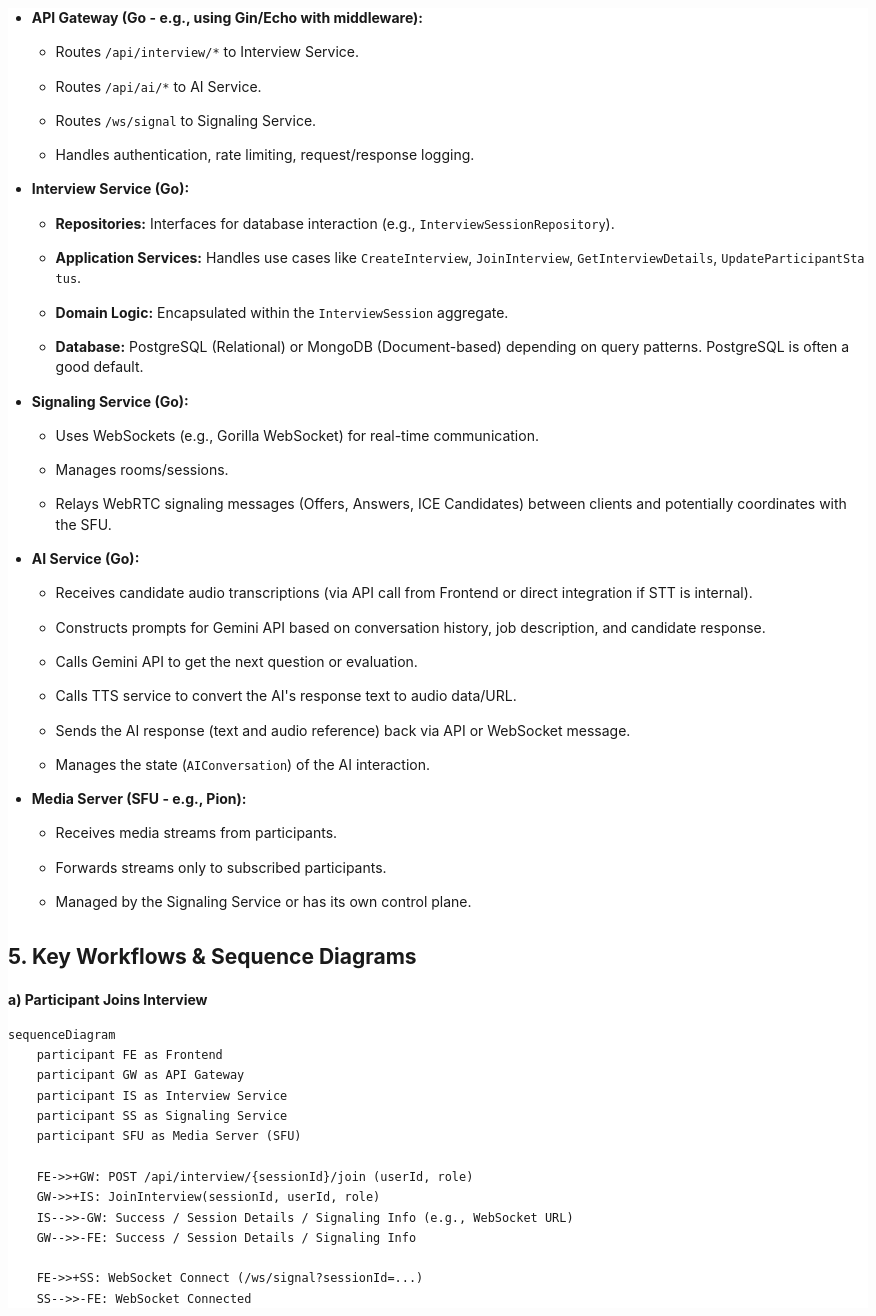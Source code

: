 - **API Gateway (Go - e.g., using Gin/Echo with middleware):**
    
    - Routes `/api/interview/*` to Interview Service.
        
    - Routes `/api/ai/*` to AI Service.
        
    - Routes `/ws/signal` to Signaling Service.
        
    - Handles authentication, rate limiting, request/response logging.
        
- **Interview Service (Go):**
    
    - **Repositories:** Interfaces for database interaction (e.g., `InterviewSessionRepository`).
        
    - **Application Services:** Handles use cases like `CreateInterview`, `JoinInterview`, `GetInterviewDetails`, `UpdateParticipantStatus`.
        
    - **Domain Logic:** Encapsulated within the `InterviewSession` aggregate.
        
    - **Database:** PostgreSQL (Relational) or MongoDB (Document-based) depending on query patterns. PostgreSQL is often a good default.
        
- **Signaling Service (Go):**
    
    - Uses WebSockets (e.g., Gorilla WebSocket) for real-time communication.
        
    - Manages rooms/sessions.
        
    - Relays WebRTC signaling messages (Offers, Answers, ICE Candidates) between clients and potentially coordinates with the SFU.
        
- **AI Service (Go):**
    
    - Receives candidate audio transcriptions (via API call from Frontend or direct integration if STT is internal).
        
    - Constructs prompts for Gemini API based on conversation history, job description, and candidate response.
        
    - Calls Gemini API to get the next question or evaluation.
        
    - Calls TTS service to convert the AI's response text to audio data/URL.
        
    - Sends the AI response (text and audio reference) back via API or WebSocket message.
        
    - Manages the state (`AIConversation`) of the AI interaction.
        
- **Media Server (SFU - e.g., Pion):**
    
    - Receives media streams from participants.
        
    - Forwards streams only to subscribed participants.
        
    - Managed by the Signaling Service or has its own control plane.
        

## 5. Key Workflows & Sequence Diagrams

**a) Participant Joins Interview**

```mermaid
sequenceDiagram
    participant FE as Frontend
    participant GW as API Gateway
    participant IS as Interview Service
    participant SS as Signaling Service
    participant SFU as Media Server (SFU)

    FE->>+GW: POST /api/interview/{sessionId}/join (userId, role)
    GW->>+IS: JoinInterview(sessionId, userId, role)
    IS-->>-GW: Success / Session Details / Signaling Info (e.g., WebSocket URL)
    GW-->>-FE: Success / Session Details / Signaling Info

    FE->>+SS: WebSocket Connect (/ws/signal?sessionId=...)
    SS-->>-FE: WebSocket Connected
```
